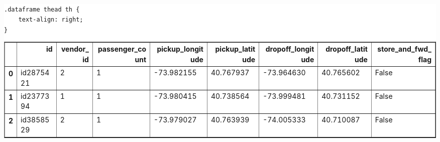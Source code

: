     .dataframe thead th {
        text-align: right;
    }
</style>


<table border="1" class="dataframe">
  <thead>
    <tr style="text-align: right;">
      <th></th>
      <th>id</th>
      <th>vendor_id</th>
      <th>passenger_count</th>
      <th>pickup_longitude</th>
      <th>pickup_latitude</th>
      <th>dropoff_longitude</th>
      <th>dropoff_latitude</th>
      <th>store_and_fwd_flag</th>
    </tr>
  </thead>
  <tbody>
    <tr>
      <th>0</th>
      <td>id2875421</td>
      <td>2</td>
      <td>1</td>
      <td>-73.982155</td>
      <td>40.767937</td>
      <td>-73.964630</td>
      <td>40.765602</td>
      <td>False</td>
    </tr>
    <tr>
      <th>1</th>
      <td>id2377394</td>
      <td>1</td>
      <td>1</td>
      <td>-73.980415</td>
      <td>40.738564</td>
      <td>-73.999481</td>
      <td>40.731152</td>
      <td>False</td>
    </tr>
    <tr>
      <th>2</th>
      <td>id3858529</td>
      <td>2</td>
      <td>1</td>
      <td>-73.979027</td>
      <td>40.763939</td>
      <td>-74.005333</td>
      <td>40.710087</td>
      <td>False</td>
    </tr>
  </tbody>
</table>
